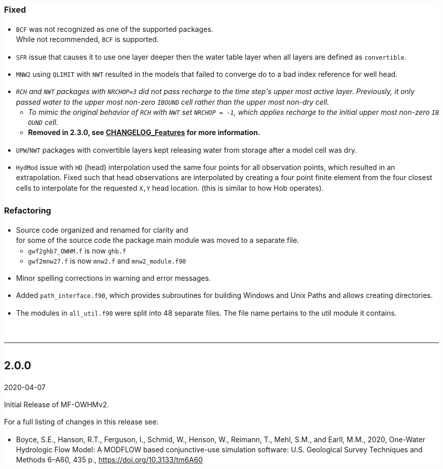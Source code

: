### Fixed

* `BCF` was not recognized as one of the supported packages.  
    While not recommended, `BCF` is supported.

- `SFR` issue that causes it to use one layer deeper then the water table layer when all layers are defined as `convertible`.

* `MNW2` using `QLIMIT` with `NWT` resulted in the models that failed to converge do to a bad index reference for well head.

- *`RCH` and `NWT` packages with `NRCHOP=3` did not pass recharge to the time step's upper most active layer. Previously, it only passed water to the upper most non-zero `IBOUND` cell rather than the upper most non-dry cell.*
    - *To mimic the original behavior of `RCH` with `NWT` set `NRCHOP = -1`, which applies recharge to the initial upper most non-zero `IBOUND` cell.*
    - **Removed in 2.3.0, see [CHANGELOG_Features](CHANGELOG_Features.md) for more information.**

* `UPW`/`NWT` packages with convertible layers kept releasing water from storage after a model cell was dry.

- `HydMod` issue with `HD` (head) interpolation used the same four points for all observation points, which resulted in an extrapolation. Fixed such that head observations are interpolated by creating a four point finite element from the four closest cells to interpolate for the requested `X,Y` head location. (this is similar to how Hob operates).

### Refactoring

* Source code organized and renamed for clarity and  
    for some of the source code the package main module was moved to a separate file.
    * `gwf2ghb7_OWHM.f` is now `ghb.f`
    * `gwf2mnw27.f` is now `mnw2.f` and `mnw2_module.f90`

- Minor spelling corrections in warning and error messages.

* Added `path_interface.f90`, which provides subroutines for building Windows and Unix Paths and allows creating directories.

- The modules in `all_util.f90` were split into 48 separate files. The file name pertains to the util module it contains.

&nbsp; 

------

## 2.0.0

2020-04-07

Initial Release of MF-OWHMv2.

For a full listing of changes in this release see:
* Boyce, S.E., Hanson, R.T., Ferguson, I., Schmid, W., Henson, W., Reimann, T., Mehl, S.M., and Earll, M.M., 2020, One-Water Hydrologic Flow Model: A MODFLOW based conjunctive-use simulation software: U.S. Geological Survey Techniques and Methods 6–A60, 435 p., https://doi.org/10.3133/tm6A60

